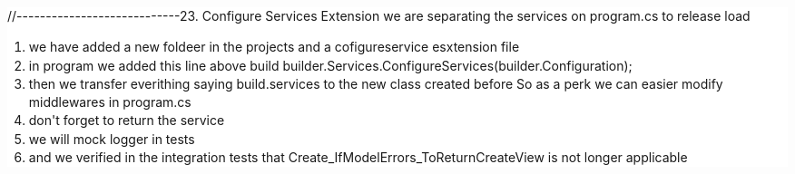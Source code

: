 //----------------------------23. Configure Services Extension
we are separating the services on program.cs to release load
1. we have added a new foldeer in the projects and a cofigureservice esxtension file
2. in program we added this line above build builder.Services.ConfigureServices(builder.Configuration);
3. then we transfer everithing saying build.services to the new class created before
So as a perk we can easier modify middlewares in program.cs
4. don't forget to return the service
5. we will mock logger in tests
6. and we verified in the integration tests that Create_IfModelErrors_ToReturnCreateView is not longer applicable
